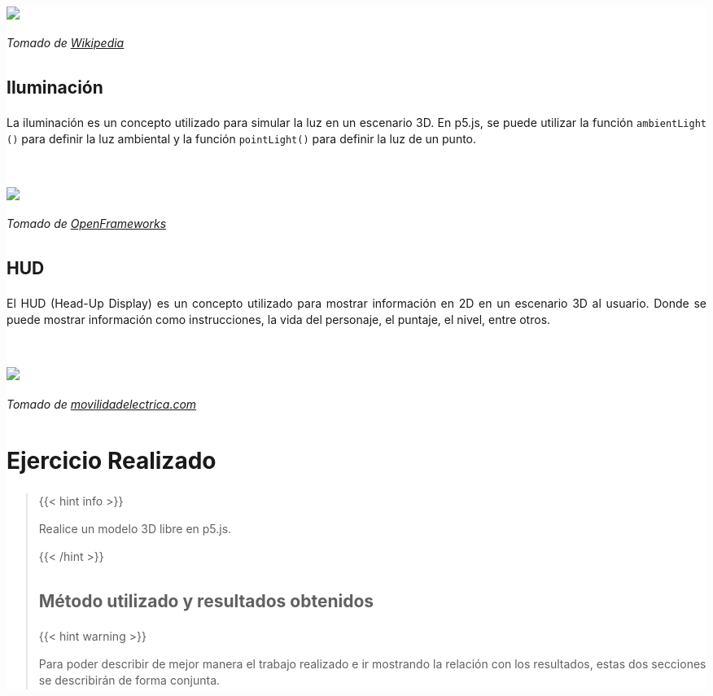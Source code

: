 ![](/showcase/img/camera_perspective.png)

_Tomado de [Wikipedia](https://en.wikipedia.org/wiki/Viewing_frustum)_

## Iluminación

<p align="justify">
La iluminación es un concepto utilizado para simular la luz en un escenario 3D. En p5.js, se puede utilizar la función <code>ambientLight()</code> para definir la luz ambiental y la función <code>pointLight()</code> para definir la luz de un punto.
</p>

<br>

![](/showcase/img/light_types.jpg)

_Tomado de [OpenFrameworks](https://openframeworks.cc/documentation/gl/ofLight/)_

## HUD

<p align="justify">
El HUD (Head-Up Display) es un concepto utilizado para mostrar información en 2D en un escenario 3D al usuario. Donde se puede mostrar información como instrucciones, la vida del personaje, el puntaje, el nivel, entre otros.
</p>

<br>

![](/showcase/img/hud_car.jpg)

_Tomado de [movilidadelectrica.com](https://movilidadelectrica.com/diez-cosas-de-los-head-up-display-hud/)_

</blockquote>

# Ejercicio Realizado

<blockquote>

{{< hint info >}}

<p style='text-align: justify;'>
Realice un modelo 3D libre en p5.js.
</p>

{{< /hint >}}

## Método utilizado y resultados obtenidos

{{< hint warning >}}

Para poder describir de mejor manera el trabajo realizado e ir mostrando la relación con los resultados, estas dos secciones se describirán de forma conjunta.
